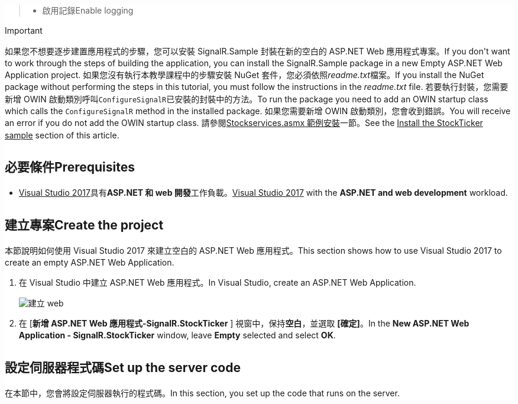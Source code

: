 > * <span data-ttu-id="3a42f-118">啟用記錄</span><span class="sxs-lookup"><span data-stu-id="3a42f-118">Enable logging</span></span>

> [!IMPORTANT]
> <span data-ttu-id="3a42f-119">如果您不想要逐步建置應用程式的步驟，您可以安裝 SignalR.Sample 封裝在新的空白的 ASP.NET Web 應用程式專案。</span><span class="sxs-lookup"><span data-stu-id="3a42f-119">If you don't want to work through the steps of building the application, you can install the SignalR.Sample package in a new Empty ASP.NET Web Application project.</span></span> <span data-ttu-id="3a42f-120">如果您沒有執行本教學課程中的步驟安裝 NuGet 套件，您必須依照*readme.txt*檔案。</span><span class="sxs-lookup"><span data-stu-id="3a42f-120">If you install the NuGet package without performing the steps in this tutorial, you must follow the instructions in the *readme.txt* file.</span></span> <span data-ttu-id="3a42f-121">若要執行封裝，您需要新增 OWIN 啟動類別呼叫`ConfigureSignalR`已安裝的封裝中的方法。</span><span class="sxs-lookup"><span data-stu-id="3a42f-121">To run the package you need to add an OWIN startup class which calls the `ConfigureSignalR` method in the installed package.</span></span> <span data-ttu-id="3a42f-122">如果您需要新增 OWIN 啟動類別，您會收到錯誤。</span><span class="sxs-lookup"><span data-stu-id="3a42f-122">You will receive an error if you do not add the OWIN startup class.</span></span> <span data-ttu-id="3a42f-123">請參閱[Stockservices.asmx 範例安裝](#install-the-stockticker-sample)一節。</span><span class="sxs-lookup"><span data-stu-id="3a42f-123">See the [Install the StockTicker sample](#install-the-stockticker-sample) section of this article.</span></span>

## <a name="prerequisites"></a><span data-ttu-id="3a42f-124">必要條件</span><span class="sxs-lookup"><span data-stu-id="3a42f-124">Prerequisites</span></span>

* <span data-ttu-id="3a42f-125">[Visual Studio 2017](https://visualstudio.microsoft.com/downloads/)具有**ASP.NET 和 web 開發**工作負載。</span><span class="sxs-lookup"><span data-stu-id="3a42f-125">[Visual Studio 2017](https://visualstudio.microsoft.com/downloads/) with the **ASP.NET and web development** workload.</span></span>

## <a name="create-the-project"></a><span data-ttu-id="3a42f-126">建立專案</span><span class="sxs-lookup"><span data-stu-id="3a42f-126">Create the project</span></span>

<span data-ttu-id="3a42f-127">本節說明如何使用 Visual Studio 2017 來建立空白的 ASP.NET Web 應用程式。</span><span class="sxs-lookup"><span data-stu-id="3a42f-127">This section shows how to use Visual Studio 2017 to create an empty ASP.NET Web Application.</span></span>

1. <span data-ttu-id="3a42f-128">在 Visual Studio 中建立 ASP.NET Web 應用程式。</span><span class="sxs-lookup"><span data-stu-id="3a42f-128">In Visual Studio, create an ASP.NET Web Application.</span></span>

    ![建立 web](tutorial-server-broadcast-with-signalr/_static/image2.png)

1. <span data-ttu-id="3a42f-130">在 [**新增 ASP.NET Web 應用程式-SignalR.StockTicker** ] 視窗中，保持**空白**，並選取 **[確定]**。</span><span class="sxs-lookup"><span data-stu-id="3a42f-130">In the **New ASP.NET Web Application - SignalR.StockTicker** window, leave **Empty** selected and select **OK**.</span></span>

## <a name="set-up-the-server-code"></a><span data-ttu-id="3a42f-131">設定伺服器程式碼</span><span class="sxs-lookup"><span data-stu-id="3a42f-131">Set up the server code</span></span>

<span data-ttu-id="3a42f-132">在本節中，您會將設定伺服器執行的程式碼。</span><span class="sxs-lookup"><span data-stu-id="3a42f-132">In this section, you set up the code that runs on the server.</span></span>
